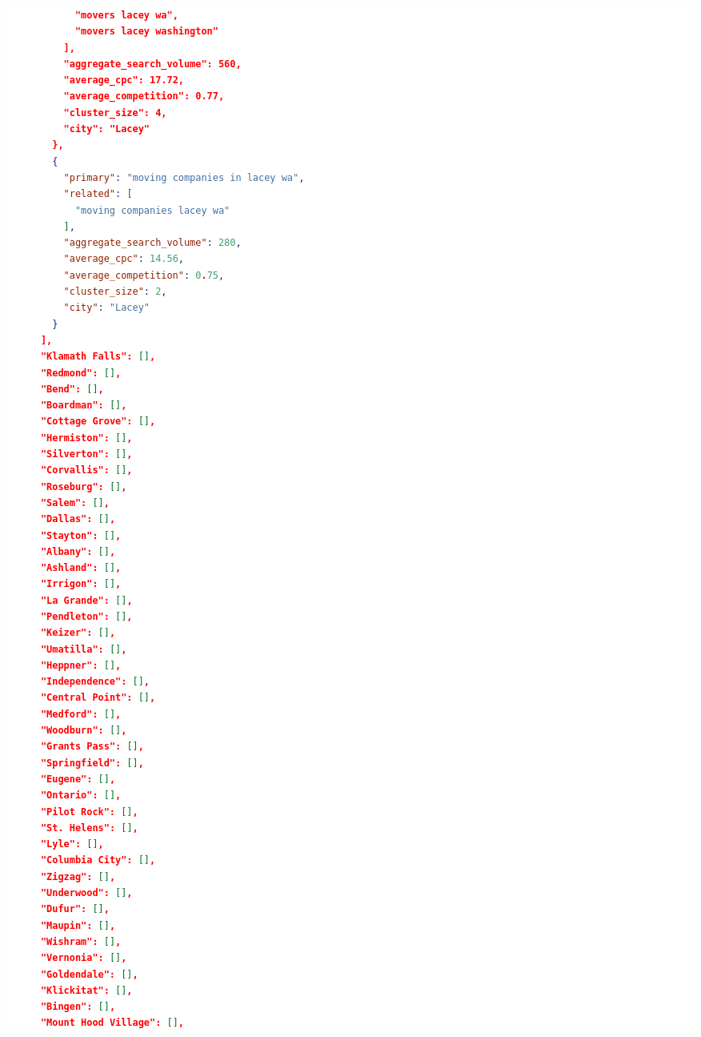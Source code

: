 ```json
            "movers lacey wa",
            "movers lacey washington"
          ],
          "aggregate_search_volume": 560,
          "average_cpc": 17.72,
          "average_competition": 0.77,
          "cluster_size": 4,
          "city": "Lacey"
        },
        {
          "primary": "moving companies in lacey wa",
          "related": [
            "moving companies lacey wa"
          ],
          "aggregate_search_volume": 280,
          "average_cpc": 14.56,
          "average_competition": 0.75,
          "cluster_size": 2,
          "city": "Lacey"
        }
      ],
      "Klamath Falls": [],
      "Redmond": [],
      "Bend": [],
      "Boardman": [],
      "Cottage Grove": [],
      "Hermiston": [],
      "Silverton": [],
      "Corvallis": [],
      "Roseburg": [],
      "Salem": [],
      "Dallas": [],
      "Stayton": [],
      "Albany": [],
      "Ashland": [],
      "Irrigon": [],
      "La Grande": [],
      "Pendleton": [],
      "Keizer": [],
      "Umatilla": [],
      "Heppner": [],
      "Independence": [],
      "Central Point": [],
      "Medford": [],
      "Woodburn": [],
      "Grants Pass": [],
      "Springfield": [],
      "Eugene": [],
      "Ontario": [],
      "Pilot Rock": [],
      "St. Helens": [],
      "Lyle": [],
      "Columbia City": [],
      "Zigzag": [],
      "Underwood": [],
      "Dufur": [],
      "Maupin": [],
      "Wishram": [],
      "Vernonia": [],
      "Goldendale": [],
      "Klickitat": [],
      "Bingen": [],
      "Mount Hood Village": [],
```